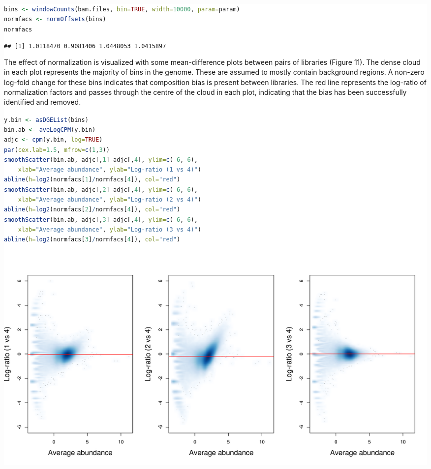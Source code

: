 
```r
bins <- windowCounts(bam.files, bin=TRUE, width=10000, param=param)
normfacs <- normOffsets(bins)
normfacs
```

```
## [1] 1.0118470 0.9081406 1.0448053 1.0415897
```

The effect of normalization is visualized with some mean-difference plots between pairs of libraries (Figure 11).
The dense cloud in each plot represents the majority of bins in the genome.
These are assumed to mostly contain background regions.
A non-zero log-fold change for these bins indicates that composition bias is present between libraries.
The red line represents the log-ratio of normalization factors and passes through the centre of the cloud in each plot, 
    indicating that the bias has been successfully identified and removed.


```r
y.bin <- asDGEList(bins)
bin.ab <- aveLogCPM(y.bin)
adjc <- cpm(y.bin, log=TRUE)
par(cex.lab=1.5, mfrow=c(1,3))
smoothScatter(bin.ab, adjc[,1]-adjc[,4], ylim=c(-6, 6),
    xlab="Average abundance", ylab="Log-ratio (1 vs 4)")
abline(h=log2(normfacs[1]/normfacs[4]), col="red")
smoothScatter(bin.ab, adjc[,2]-adjc[,4], ylim=c(-6, 6),
    xlab="Average abundance", ylab="Log-ratio (2 vs 4)")
abline(h=log2(normfacs[2]/normfacs[4]), col="red")
smoothScatter(bin.ab, adjc[,3]-adjc[,4], ylim=c(-6, 6),
    xlab="Average abundance", ylab="Log-ratio (3 vs 4)")
abline(h=log2(normfacs[3]/normfacs[4]), col="red")
```

![**Figure 11:** Mean-difference plots for the bin counts, comparing library 4 to all other libraries. The red line represents the log-ratio of the normalization factors between libraries.](figure/compoplot-1.png)
